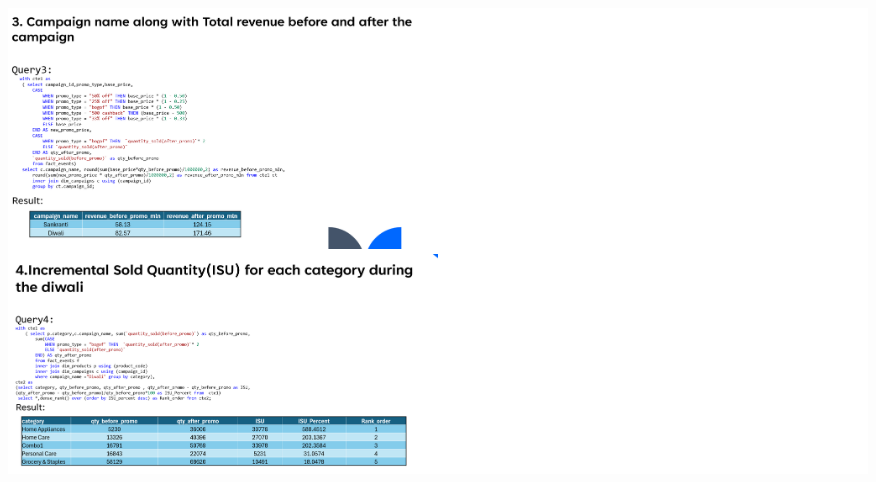    <img src="images/Screenshot3.png" width="50%" height="50%"/> 

   
   <img src="images/Screenshot2.png" width="50%" height="50%"/> 

   